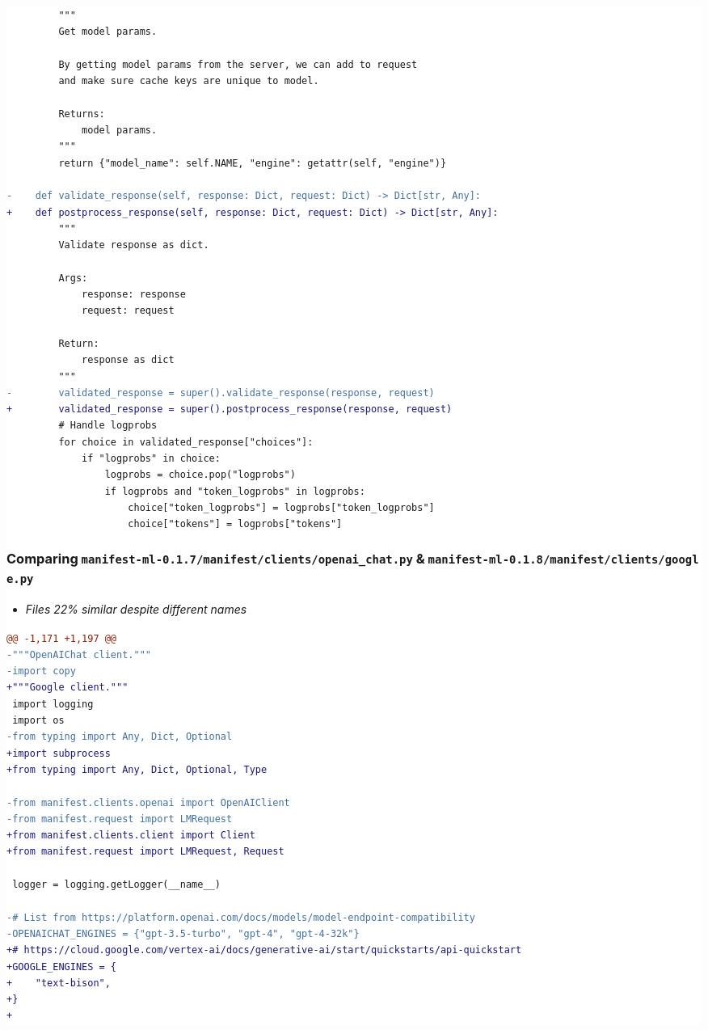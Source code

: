 ```diff
         """
         Get model params.
 
         By getting model params from the server, we can add to request
         and make sure cache keys are unique to model.
 
         Returns:
             model params.
         """
         return {"model_name": self.NAME, "engine": getattr(self, "engine")}
 
-    def validate_response(self, response: Dict, request: Dict) -> Dict[str, Any]:
+    def postprocess_response(self, response: Dict, request: Dict) -> Dict[str, Any]:
         """
         Validate response as dict.
 
         Args:
             response: response
             request: request
 
         Return:
             response as dict
         """
-        validated_response = super().validate_response(response, request)
+        validated_response = super().postprocess_response(response, request)
         # Handle logprobs
         for choice in validated_response["choices"]:
             if "logprobs" in choice:
                 logprobs = choice.pop("logprobs")
                 if logprobs and "token_logprobs" in logprobs:
                     choice["token_logprobs"] = logprobs["token_logprobs"]
                     choice["tokens"] = logprobs["tokens"]
```

### Comparing `manifest-ml-0.1.7/manifest/clients/openai_chat.py` & `manifest-ml-0.1.8/manifest/clients/google.py`

 * *Files 22% similar despite different names*

```diff
@@ -1,171 +1,197 @@
-"""OpenAIChat client."""
-import copy
+"""Google client."""
 import logging
 import os
-from typing import Any, Dict, Optional
+import subprocess
+from typing import Any, Dict, Optional, Type
 
-from manifest.clients.openai import OpenAIClient
-from manifest.request import LMRequest
+from manifest.clients.client import Client
+from manifest.request import LMRequest, Request
 
 logger = logging.getLogger(__name__)
 
-# List from https://platform.openai.com/docs/models/model-endpoint-compatibility
-OPENAICHAT_ENGINES = {"gpt-3.5-turbo", "gpt-4", "gpt-4-32k"}
+# https://cloud.google.com/vertex-ai/docs/generative-ai/start/quickstarts/api-quickstart
+GOOGLE_ENGINES = {
+    "text-bison",
+}
+
```
